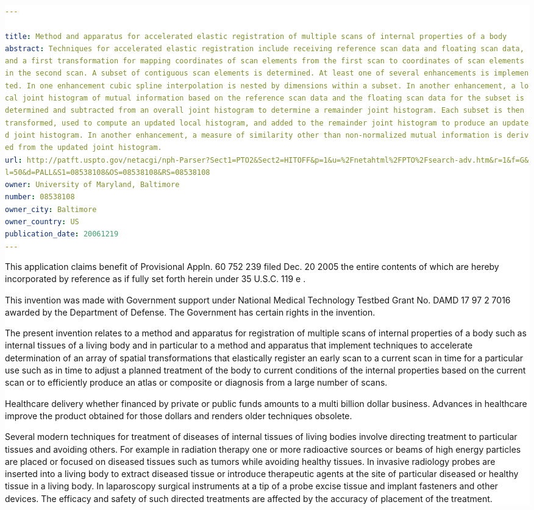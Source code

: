 ```yaml
---

title: Method and apparatus for accelerated elastic registration of multiple scans of internal properties of a body
abstract: Techniques for accelerated elastic registration include receiving reference scan data and floating scan data, and a first transformation for mapping coordinates of scan elements from the first scan to coordinates of scan elements in the second scan. A subset of contiguous scan elements is determined. At least one of several enhancements is implemented. In one enhancement cubic spline interpolation is nested by dimensions within a subset. In another enhancement, a local joint histogram of mutual information based on the reference scan data and the floating scan data for the subset is determined and subtracted from an overall joint histogram to determine a remainder joint histogram. Each subset is then transformed, used to compute an updated local histogram, and added to the remainder joint histogram to produce an updated joint histogram. In another enhancement, a measure of similarity other than non-normalized mutual information is derived from the updated joint histogram.
url: http://patft.uspto.gov/netacgi/nph-Parser?Sect1=PTO2&Sect2=HITOFF&p=1&u=%2Fnetahtml%2FPTO%2Fsearch-adv.htm&r=1&f=G&l=50&d=PALL&S1=08538108&OS=08538108&RS=08538108
owner: University of Maryland, Baltimore
number: 08538108
owner_city: Baltimore
owner_country: US
publication_date: 20061219
---
```

This application claims benefit of Provisional Appln. 60 752 239 filed Dec. 20 2005 the entire contents of which are hereby incorporated by reference as if fully set forth herein under 35 U.S.C. 119 e .

This invention was made with Government support under National Medical Technology Testbed Grant No. DAMD 17 97 2 7016 awarded by the Department of Defense. The Government has certain rights in the invention.

The present invention relates to a method and apparatus for registration of multiple scans of internal properties of a body such as internal tissues of a living body and in particular to a method and apparatus that implement techniques to accelerate determination of an array of spatial transformations that elastically register an early scan to a current scan in time for a particular use such as in time to adjust a planned treatment of the body to current conditions of the internal properties based on the current scan or to efficiently produce an atlas or composite or diagnosis from a large number of scans.

Healthcare delivery whether financed by private or public funds amounts to a multi billion dollar business. Advances in healthcare improve the product obtained for those dollars and renders older techniques obsolete.

Several modern techniques for treatment of diseases of internal tissues of living bodies involve directing treatment to particular tissues and avoiding others. For example in radiation therapy one or more radioactive sources or beams of high energy particles are placed or focused on diseased tissues such as tumors while avoiding healthy tissues. In invasive radiology probes are inserted into a living body to extract diseased tissue or introduce therapeutic agents at the site of particular diseased or healthy tissue in a living body. In laparoscopy surgical instruments at a tip of a probe excise tissue and implant fasteners and other devices. The efficacy and safety of such directed treatments are affected by the accuracy of placement of the treatment.

